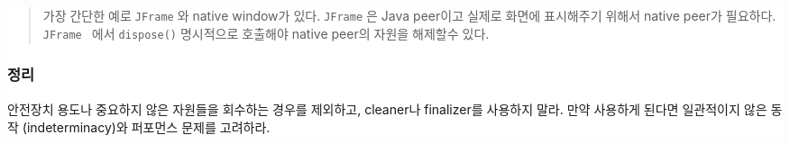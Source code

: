    > 가장 간단한 예로 ```JFrame``` 와 native window가 있다. ```JFrame``` 은 Java peer이고 실제로 화면에 표시해주기 위해서 native peer가 필요하다. ```JFrame ``` 에서 ```dispose()``` 명시적으로 호출해야 native peer의 자원을 해제할수 있다.

### 정리

안전장치 용도나 중요하지 않은 자원들을 회수하는 경우를 제외하고, cleaner나 finalizer를 사용하지 말라. 만약 사용하게 된다면 일관적이지 않은 동작 (indeterminacy)와 퍼포먼스 문제를 고려하라.

